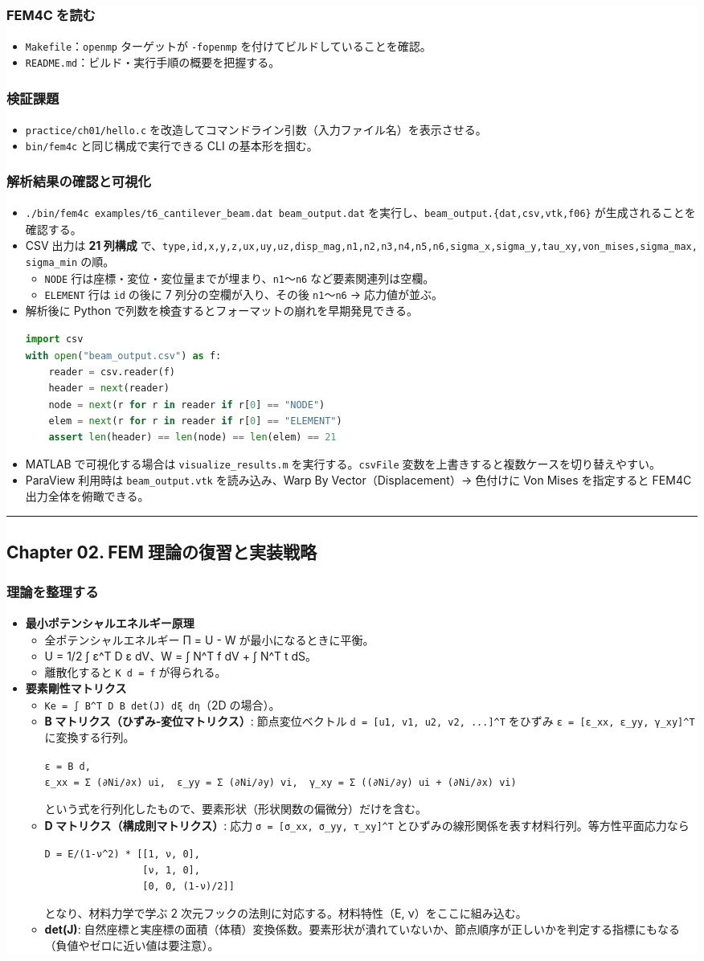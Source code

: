 ### FEM4C を読む
- `Makefile`：`openmp` ターゲットが `-fopenmp` を付けてビルドしていることを確認。  
- `README.md`：ビルド・実行手順の概要を把握する。

### 検証課題
- `practice/ch01/hello.c` を改造してコマンドライン引数（入力ファイル名）を表示させる。  
- `bin/fem4c` と同じ構成で実行できる CLI の基本形を掴む。

### 解析結果の確認と可視化
- `./bin/fem4c examples/t6_cantilever_beam.dat beam_output.dat` を実行し、`beam_output.{dat,csv,vtk,f06}` が生成されることを確認する。  
- CSV 出力は **21 列構成** で、`type,id,x,y,z,ux,uy,uz,disp_mag,n1,n2,n3,n4,n5,n6,sigma_x,sigma_y,tau_xy,von_mises,sigma_max,sigma_min` の順。  
  - `NODE` 行は座標・変位・変位量までが埋まり、`n1`〜`n6` など要素関連列は空欄。  
  - `ELEMENT` 行は `id` の後に 7 列分の空欄が入り、その後 `n1`〜`n6` → 応力値が並ぶ。  
- 解析後に Python で列数を検査するとフォーマットの崩れを早期発見できる。
  ```python
  import csv
  with open("beam_output.csv") as f:
      reader = csv.reader(f)
      header = next(reader)
      node = next(r for r in reader if r[0] == "NODE")
      elem = next(r for r in reader if r[0] == "ELEMENT")
      assert len(header) == len(node) == len(elem) == 21
  ```
- MATLAB で可視化する場合は `visualize_results.m` を実行する。`csvFile` 変数を上書きすると複数ケースを切り替えやすい。  
- ParaView 利用時は `beam_output.vtk` を読み込み、Warp By Vector（Displacement）→ 色付けに Von Mises を指定すると FEM4C 出力全体を俯瞰できる。

---

<a id="chapter-02"></a>
## Chapter 02. FEM 理論の復習と実装戦略

### 理論を整理する
- **最小ポテンシャルエネルギー原理**  
  - 全ポテンシャルエネルギー Π = U - W が最小になるときに平衡。  
  - U = 1/2 ∫ ε^T D ε dV、W = ∫ N^T f dV + ∫ N^T t dS。  
  - 離散化すると `K d = f` が得られる。
- **要素剛性マトリクス**  
  - `Ke = ∫ B^T D B det(J) dξ dη`（2D の場合）。  
  - **B マトリクス（ひずみ‐変位マトリクス）**: 節点変位ベクトル `d = [u1, v1, u2, v2, ...]^T` をひずみ `ε = [ε_xx, ε_yy, γ_xy]^T` に変換する行列。  
    ```
    ε = B d,
    ε_xx = Σ (∂Ni/∂x) ui,  ε_yy = Σ (∂Ni/∂y) vi,  γ_xy = Σ ((∂Ni/∂y) ui + (∂Ni/∂x) vi)
    ```
    という式を行列化したもので、要素形状（形状関数の偏微分）だけを含む。  
  - **D マトリクス（構成則マトリクス）**: 応力 `σ = [σ_xx, σ_yy, τ_xy]^T` とひずみの線形関係を表す材料行列。等方性平面応力なら  
    ```
    D = E/(1-ν^2) * [[1, ν, 0],
                     [ν, 1, 0],
                     [0, 0, (1-ν)/2]]
    ```
    となり、材料力学で学ぶ 2 次元フックの法則に対応する。材料特性（E, ν）をここに組み込む。  
  - **det(J)**: 自然座標と実座標の面積（体積）変換係数。要素形状が潰れていないか、節点順序が正しいかを判定する指標にもなる（負値やゼロに近い値は要注意）。

